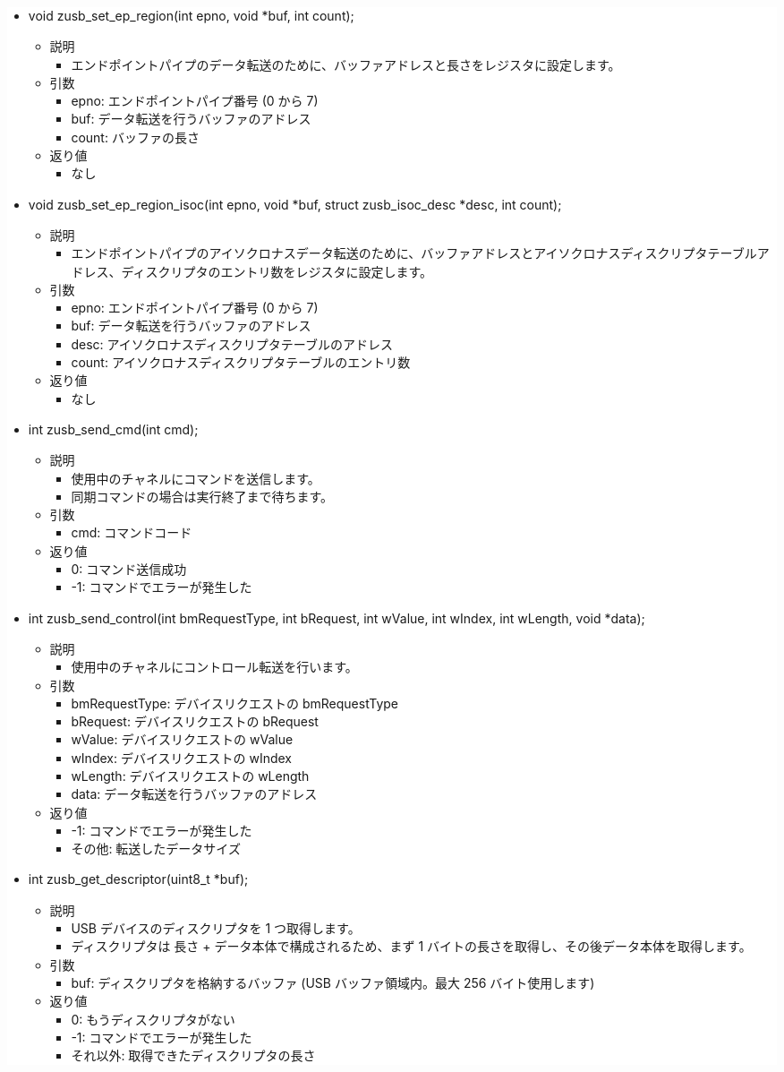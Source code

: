 * void zusb_set_ep_region(int epno, void *buf, int count);
  * 説明
    * エンドポイントパイプのデータ転送のために、バッファアドレスと長さをレジスタに設定します。
  * 引数
    * epno: エンドポイントパイプ番号 (0 から 7)
    * buf: データ転送を行うバッファのアドレス
    * count: バッファの長さ
  * 返り値
    * なし

* void zusb_set_ep_region_isoc(int epno, void *buf, struct zusb_isoc_desc *desc, int count);
  * 説明
    * エンドポイントパイプのアイソクロナスデータ転送のために、バッファアドレスとアイソクロナスディスクリプタテーブルアドレス、ディスクリプタのエントリ数をレジスタに設定します。
  * 引数
    * epno: エンドポイントパイプ番号 (0 から 7)
    * buf: データ転送を行うバッファのアドレス
    * desc: アイソクロナスディスクリプタテーブルのアドレス
    * count: アイソクロナスディスクリプタテーブルのエントリ数
  * 返り値
    * なし

* int zusb_send_cmd(int cmd);
  * 説明
    * 使用中のチャネルにコマンドを送信します。
    * 同期コマンドの場合は実行終了まで待ちます。
  * 引数
    * cmd: コマンドコード
  * 返り値
    * 0: コマンド送信成功
    * -1: コマンドでエラーが発生した

* int zusb_send_control(int bmRequestType, int bRequest, int wValue, int wIndex, int wLength, void *data);
  * 説明
    * 使用中のチャネルにコントロール転送を行います。
  * 引数
    * bmRequestType: デバイスリクエストの bmRequestType
    * bRequest: デバイスリクエストの bRequest
    * wValue: デバイスリクエストの wValue
    * wIndex: デバイスリクエストの wIndex
    * wLength: デバイスリクエストの wLength
    * data: データ転送を行うバッファのアドレス
  * 返り値
    * -1: コマンドでエラーが発生した
    * その他: 転送したデータサイズ

* int zusb_get_descriptor(uint8_t *buf);
  * 説明
    * USB デバイスのディスクリプタを 1 つ取得します。
    * ディスクリプタは 長さ + データ本体で構成されるため、まず 1 バイトの長さを取得し、その後データ本体を取得します。
  * 引数
    * buf: ディスクリプタを格納するバッファ (USB バッファ領域内。最大 256 バイト使用します)
  * 返り値
    * 0: もうディスクリプタがない
    * -1: コマンドでエラーが発生した
    * それ以外: 取得できたディスクリプタの長さ
